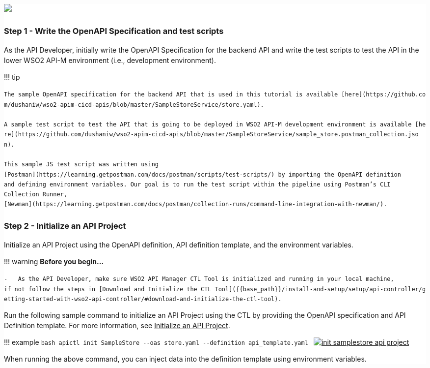 [![]({{base_path}}/assets/img/learn/api-controller/ci-cd-for-dev-first-approach.png)]({{base_path}}/assets/img/learn/api-controller/ci-cd-for-dev-first-approach.png)

### Step 1 - Write the OpenAPI Specification and test scripts

As the API Developer, initially write the OpenAPI Specification for the backend API and write the test scripts to test the API in the lower WSO2 API-M environment (i.e., development environment).

!!! tip

    The sample OpenAPI specification for the backend API that is used in this tutorial is available [here](https://github.com/dushaniw/wso2-apim-cicd-apis/blob/master/SampleStoreService/store.yaml).

    A sample test script to test the API that is going to be deployed in WSO2 API-M development environment is available [here](https://github.com/dushaniw/wso2-apim-cicd-apis/blob/master/SampleStoreService/sample_store.postman_collection.json). 
    
    This sample JS test script was written using 
    [Postman](https://learning.getpostman.com/docs/postman/scripts/test-scripts/) by importing the OpenAPI definition 
    and defining environment variables. Our goal is to run the test script within the pipeline using Postman’s CLI 
    Collection Runner, 
    [Newman](https://learning.getpostman.com/docs/postman/collection-runs/command-line-integration-with-newman/). 

### Step 2 - Initialize an API Project

Initialize an API Project using the OpenAPI definition, API definition template, and the environment variables.

!!! warning
    **Before you begin...**   

    -   As the API Developer, make sure WSO2 API Manager CTL Tool is initialized and running in your local machine, 
    if not follow the steps in [Download and Initialize the CTL Tool]({{base_path}}/install-and-setup/setup/api-controller/getting-started-with-wso2-api-controller/#download-and-initialize-the-ctl-tool).
    
    
Run the following sample command to initialize an API Project using the CTL by providing the OpenAPI specification and API Definition template. For more information, see [Initialize an API Project]({{base_path}}/install-and-setup/setup/api-controller/managing-apis-api-products/importing-apis-via-dev-first-approach/#initialize-an-api-project).

!!! example
    ``` bash
    apictl init SampleStore --oas store.yaml --definition api_template.yaml 
    ```
    [![init samplestore api project]({{base_path}}/assets/img/learn/api-controller/init-samplestore-api-project.png)]({{base_path}}/assets/img/learn/api-controller/init-samplestore-api-project.png)  

When running the above command, you can inject data into the definition template using environment variables. 
    